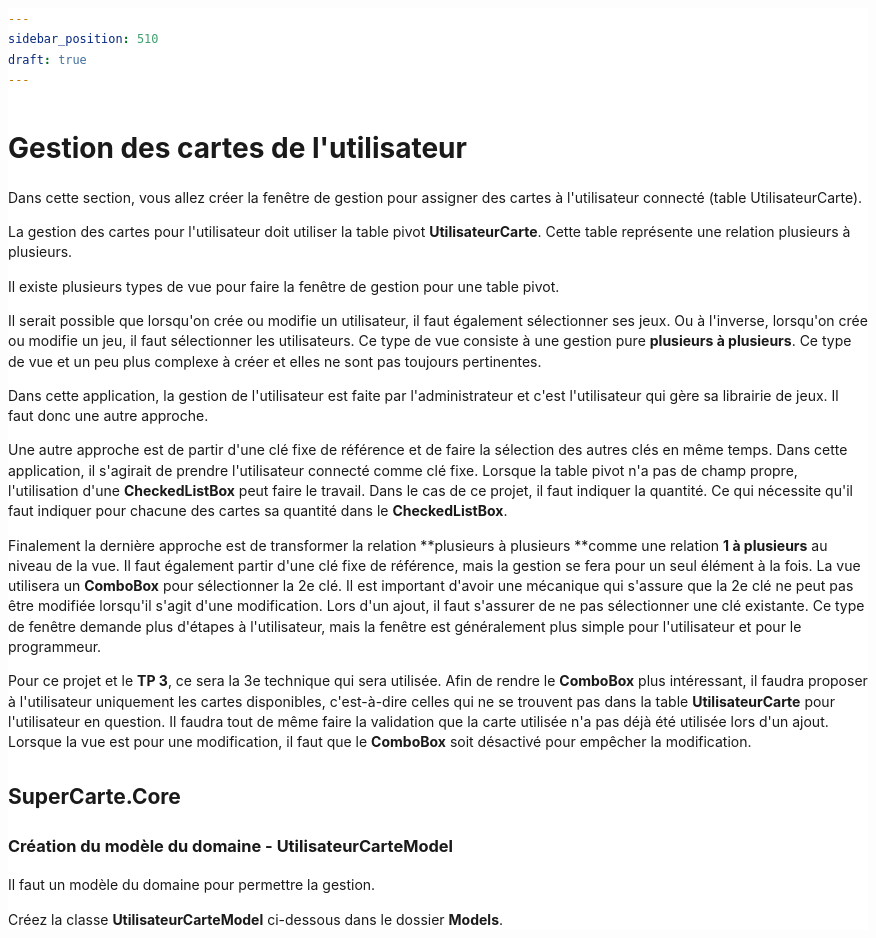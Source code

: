 ```yaml
---
sidebar_position: 510
draft: true
---
```


# Gestion des cartes de l'utilisateur

Dans cette section, vous allez créer la fenêtre de gestion pour assigner des cartes à l'utilisateur connecté (table UtilisateurCarte).

La gestion des cartes pour l'utilisateur doit utiliser la table pivot **UtilisateurCarte**. Cette table représente une relation plusieurs à plusieurs.

Il existe plusieurs types de vue pour faire la fenêtre de gestion pour une table pivot. 

Il serait possible que lorsqu'on crée ou modifie un utilisateur, il faut également sélectionner ses jeux. Ou à l'inverse, lorsqu'on crée ou modifie un jeu, il faut sélectionner les utilisateurs. Ce type de vue consiste à une gestion pure **plusieurs à plusieurs**. Ce type de vue et un peu plus complexe à créer et elles ne sont pas toujours pertinentes. 

Dans cette application, la gestion de l'utilisateur est faite par l'administrateur et c'est l'utilisateur qui gère sa librairie de jeux. Il faut donc une autre approche.

Une autre approche est de partir d'une clé fixe de référence et de faire la sélection des autres clés en même temps. Dans cette application, il s'agirait de prendre l'utilisateur connecté comme clé fixe. Lorsque la table pivot n'a pas de champ propre, l'utilisation d'une **CheckedListBox** peut faire le travail. Dans le cas de ce projet, il faut indiquer la quantité. Ce qui nécessite qu'il faut indiquer pour chacune des cartes sa quantité dans le **CheckedListBox**.

Finalement la dernière approche est de transformer la relation **plusieurs à plusieurs **comme une relation **1 à plusieurs** au niveau de la vue. Il faut également partir d'une clé fixe de référence, mais la gestion se fera pour un seul élément à la fois. La vue utilisera un **ComboBox** pour sélectionner la 2e clé. Il est important d'avoir une mécanique qui s'assure que la 2e clé ne peut pas être modifiée lorsqu'il s'agit d'une modification. Lors d'un ajout, il faut s'assurer de ne pas sélectionner une clé existante. Ce type de fenêtre demande plus d'étapes à l'utilisateur, mais la fenêtre est généralement plus simple pour l'utilisateur et pour le programmeur.

Pour ce projet et le **TP 3**, ce sera la 3e technique qui sera utilisée. Afin de rendre le **ComboBox** plus intéressant, il faudra proposer à l'utilisateur uniquement les cartes disponibles, c'est-à-dire celles qui ne se trouvent pas dans la table **UtilisateurCarte** pour l'utilisateur en question. Il faudra tout de même faire la validation que la carte utilisée n'a pas déjà été utilisée lors d'un ajout. Lorsque la vue est pour une modification, il faut que le **ComboBox** soit désactivé pour empêcher la modification.

## SuperCarte.Core

### Création du modèle du domaine - UtilisateurCarteModel

Il faut un modèle du domaine pour permettre la gestion.

Créez la classe **UtilisateurCarteModel** ci-dessous dans le dossier **Models**.

